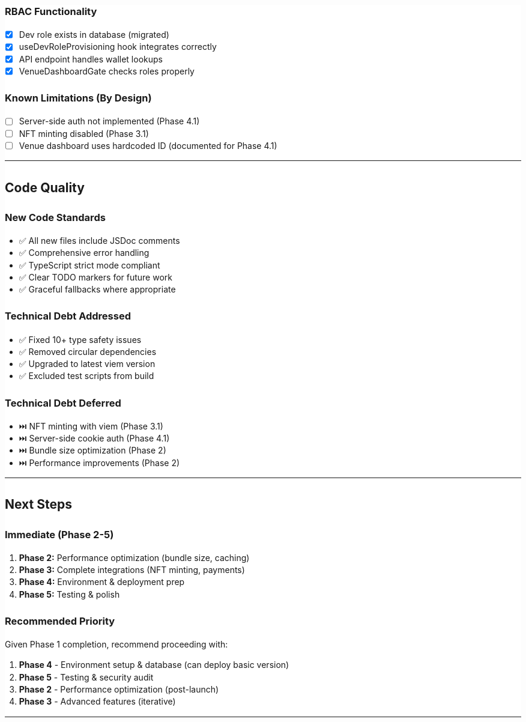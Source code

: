### RBAC Functionality
- [x] Dev role exists in database (migrated)
- [x] useDevRoleProvisioning hook integrates correctly
- [x] API endpoint handles wallet lookups
- [x] VenueDashboardGate checks roles properly

### Known Limitations (By Design)
- [ ] Server-side auth not implemented (Phase 4.1)
- [ ] NFT minting disabled (Phase 3.1)
- [ ] Venue dashboard uses hardcoded ID (documented for Phase 4.1)

---

## Code Quality

### New Code Standards
- ✅ All new files include JSDoc comments
- ✅ Comprehensive error handling
- ✅ TypeScript strict mode compliant
- ✅ Clear TODO markers for future work
- ✅ Graceful fallbacks where appropriate

### Technical Debt Addressed
- ✅ Fixed 10+ type safety issues
- ✅ Removed circular dependencies
- ✅ Upgraded to latest viem version
- ✅ Excluded test scripts from build

### Technical Debt Deferred
- ⏭️ NFT minting with viem (Phase 3.1)
- ⏭️ Server-side cookie auth (Phase 4.1)
- ⏭️ Bundle size optimization (Phase 2)
- ⏭️ Performance improvements (Phase 2)

---

## Next Steps

### Immediate (Phase 2-5)
1. **Phase 2:** Performance optimization (bundle size, caching)
2. **Phase 3:** Complete integrations (NFT minting, payments)
3. **Phase 4:** Environment & deployment prep
4. **Phase 5:** Testing & polish

### Recommended Priority
Given Phase 1 completion, recommend proceeding with:
1. **Phase 4** - Environment setup & database (can deploy basic version)
2. **Phase 5** - Testing & security audit
3. **Phase 2** - Performance optimization (post-launch)
4. **Phase 3** - Advanced features (iterative)

---